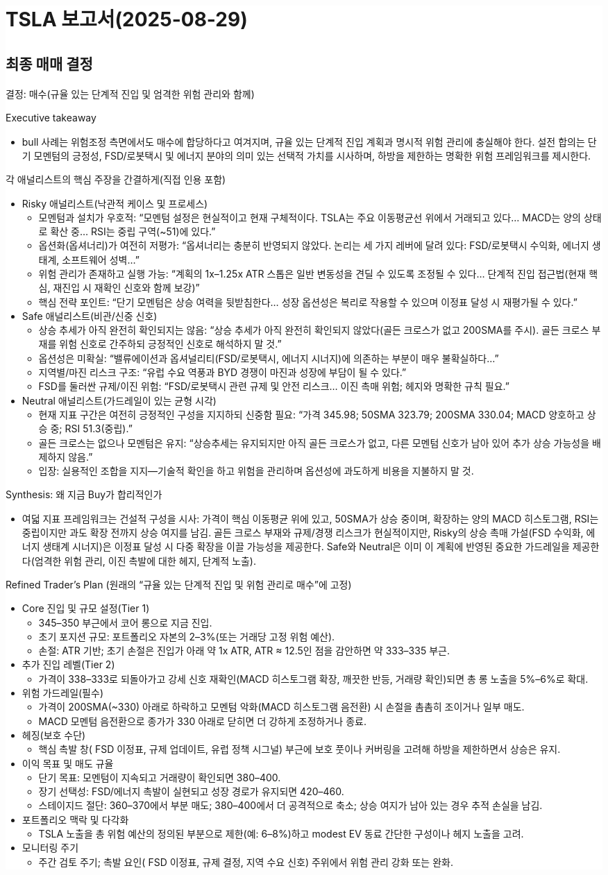 # TSLA 보고서(2025-08-29)

## 최종 매매 결정

결정: 매수(규율 있는 단계적 진입 및 엄격한 위험 관리와 함께)

Executive takeaway
- bull 사례는 위험조정 측면에서도 매수에 합당하다고 여겨지며, 규율 있는 단계적 진입 계획과 명시적 위험 관리에 충실해야 한다. 설전 합의는 단기 모멘텀의 긍정성, FSD/로봇택시 및 에너지 분야의 의미 있는 선택적 가치를 시사하며, 하방을 제한하는 명확한 위험 프레임워크를 제시한다.

각 애널리스트의 핵심 주장을 간결하게(직접 인용 포함)
- Risky 애널리스트(낙관적 케이스 및 프로세스)
  - 모멘텀과 설치가 우호적: “모멘텀 설정은 현실적이고 현재 구체적이다. TSLA는 주요 이동평균선 위에서 거래되고 있다… MACD는 양의 상태로 확산 중… RSI는 중립 구역(~51)에 있다.”
  - 옵션화(옵셔너리)가 여전히 저평가: “옵셔너리는 충분히 반영되지 않았다. 논리는 세 가지 레버에 달려 있다: FSD/로봇택시 수익화, 에너지 생태계, 소프트웨어 성벽…”
  - 위험 관리가 존재하고 실행 가능: “계획의 1x–1.25x ATR 스톱은 일반 변동성을 견딜 수 있도록 조정될 수 있다… 단계적 진입 접근법(현재 핵심, 재진입 시 재확인 신호와 함께 보강)”
  - 핵심 전략 포인트: “단기 모멘텀은 상승 여력을 뒷받침한다… 성장 옵션성은 복리로 작용할 수 있으며 이정표 달성 시 재평가될 수 있다.”
- Safe 애널리스트(비관/신중 신호)
  - 상승 추세가 아직 완전히 확인되지는 않음: “상승 추세가 아직 완전히 확인되지 않았다(골든 크로스가 없고 200SMA를 주시). 골든 크로스 부재를 위험 신호로 간주하되 긍정적인 신호로 해석하지 말 것.”
  - 옵션성은 미확실: “밸류에이션과 옵셔널리티(FSD/로봇택시, 에너지 시너지)에 의존하는 부분이 매우 불확실하다…”
  - 지역별/마진 리스크 구조: “유럽 수요 역풍과 BYD 경쟁이 마진과 성장에 부담이 될 수 있다.”
  - FSD를 둘러싼 규제/이진 위험: “FSD/로봇택시 관련 규제 및 안전 리스크… 이진 촉매 위험; 헤지와 명확한 규칙 필요.”
- Neutral 애널리스트(가드레일이 있는 균형 시각)
  - 현재 지표 구간은 여전히 긍정적인 구성을 지지하되 신중함 필요: “가격 345.98; 50SMA 323.79; 200SMA 330.04; MACD 양호하고 상승 중; RSI 51.3(중립).”
  - 골든 크로스는 없으나 모멘텀은 유지: “상승추세는 유지되지만 아직 골든 크로스가 없고, 다른 모멘텀 신호가 남아 있어 추가 상승 가능성을 배제하지 않음.”
  - 입장: 실용적인 조합을 지지—기술적 확인을 하고 위험을 관리하며 옵션성에 과도하게 비용을 지불하지 말 것.

Synthesis: 왜 지금 Buy가 합리적인가
- 여덟 지표 프레임워크는 건설적 구성을 시사: 가격이 핵심 이동평균 위에 있고, 50SMA가 상승 중이며, 확장하는 양의 MACD 히스토그램, RSI는 중립이지만 과도 확장 전까지 상승 여지를 남김. 골든 크로스 부재와 규제/경쟁 리스크가 현실적이지만, Risky의 상승 촉매 가설(FSD 수익화, 에너지 생태계 시너지)은 이정표 달성 시 다중 확장을 이끌 가능성을 제공한다. Safe와 Neutral은 이미 이 계획에 반영된 중요한 가드레일을 제공한다(엄격한 위험 관리, 이진 촉발에 대한 헤지, 단계적 노출).

Refined Trader’s Plan (원래의 “규율 있는 단계적 진입 및 위험 관리로 매수”에 고정)
- Core 진입 및 규모 설정(Tier 1)
  - 345–350 부근에서 코어 롱으로 지금 진입.
  - 초기 포지션 규모: 포트폴리오 자본의 2–3%(또는 거래당 고정 위험 예산).
  - 손절: ATR 기반; 초기 손절은 진입가 아래 약 1x ATR, ATR ≈ 12.5인 점을 감안하면 약 333–335 부근.
- 추가 진입 레벨(Tier 2)
  - 가격이 338–333로 되돌아가고 강세 신호 재확인(MACD 히스토그램 확장, 깨끗한 반등, 거래량 확인)되면 총 롱 노출을 5%–6%로 확대.
- 위험 가드레일(필수)
  - 가격이 200SMA(~330) 아래로 하락하고 모멘텀 악화(MACD 히스토그램 음전환) 시 손절을 촘촘히 조이거나 일부 매도.
  - MACD 모멘텀 음전환으로 종가가 330 아래로 닫히면 더 강하게 조정하거나 종료.
- 헤징(보호 수단)
  - 핵심 촉발 창( FSD 이정표, 규제 업데이트, 유럽 정책 시그널) 부근에 보호 풋이나 커버링을 고려해 하방을 제한하면서 상승은 유지.
- 이익 목표 및 매도 규율
  - 단기 목표: 모멘텀이 지속되고 거래량이 확인되면 380–400.
  - 장기 선택성: FSD/에너지 촉발이 실현되고 성장 경로가 유지되면 420–460.
  - 스테이지드 절단: 360–370에서 부분 매도; 380–400에서 더 공격적으로 축소; 상승 여지가 남아 있는 경우 추적 손실을 남김.
- 포트폴리오 맥락 및 다각화
  - TSLA 노출을 총 위험 예산의 정의된 부분으로 제한(예: 6–8%)하고 modest EV 동료 간단한 구성이나 헤지 노출을 고려.
- 모니터링 주기
  - 주간 검토 주기; 촉발 요인( FSD 이정표, 규제 결정, 지역 수요 신호) 주위에서 위험 관리 강화 또는 완화.

